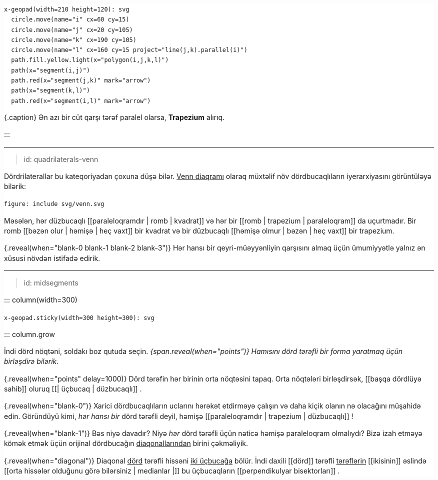     x-geopad(width=210 height=120): svg
      circle.move(name="i" cx=60 cy=15)
      circle.move(name="j" cx=20 cy=105)
      circle.move(name="k" cx=190 cy=105)
      circle.move(name="l" cx=160 cy=15 project="line(j,k).parallel(i)")
      path.fill.yellow.light(x="polygon(i,j,k,l)")
      path(x="segment(i,j)")
      path.red(x="segment(j,k)" mark="arrow")
      path(x="segment(k,l)")
      path.red(x="segment(i,l)" mark="arrow")

{.caption} Ən azı bir cüt qarşı tərəf paralel olarsa, __Trapezium__ alırıq. 

:::

---
> id: quadrilaterals-venn

 Dördrilaterallar bu kateqoriyadan çoxuna düşə bilər. [Venn diaqramı](gloss:venn-diagram) olaraq müxtəlif növ dördbucaqlıların iyerarxiyasını görüntüləyə bilərik: 

    figure: include svg/venn.svg

 Məsələn, hər düzbucaqlı [[paraleloqramdır | romb | kvadrat]] və hər bir [[romb | trapezium | paraleloqram]] da uçurtmadır. Bir romb [[bəzən olur | həmişə | heç vaxt]] bir kvadrat və bir düzbucaqlı [[həmişə olmur | bəzən | heç vaxt]] bir trapezium. 

{.reveal(when="blank-0 blank-1 blank-2 blank-3")} Hər hansı bir qeyri-müəyyənliyin qarşısını almaq üçün ümumiyyətlə yalnız ən xüsusi növdən istifadə edirik. 

---
> id: midsegments

::: column(width=300)

    x-geopad.sticky(width=300 height=300): svg

::: column.grow

 İndi dörd nöqtəni, soldakı boz qutuda seçin. _{span.reveal(when="points")} Hamısını dörd tərəfli bir forma yaratmaq üçün birləşdirə bilərik._ 

{.reveal(when="points" delay=1000)} Dörd tərəfin hər birinin orta nöqtəsini tapaq. Orta nöqtələri birləşdirsək, [[başqa dördlüyə sahib]] oluruq [[| üçbucaq | düzbucaqlı]] . 

{.reveal(when="blank-0")} Xarici dördbucaqlıların uclarını hərəkət etdirməyə çalışın və daha kiçik olanın nə olacağını müşahidə edin. Göründüyü kimi, _hər hansı bir_ dörd tərəfli deyil, həmişə [[paraleloqramdır | trapezium | düzbucaqlı]] ! 

{.reveal(when="blank-1")} Bəs niyə davadır? Niyə _hər_ dörd tərəfli üçün nəticə həmişə paraleloqram olmalıydı? Bizə izah etməyə kömək etmək üçün orijinal dördbucağın [diaqonallarından](gloss:polygon-diagonal) birini çəkməliyik. 

{.reveal(when="diagonal")} Diaqonal [dörd](target:triangle) tərəfli hissəni [iki üçbucağa](target:triangle) bölür. İndi daxili [[dörd]] tərəfli [tərəflərin](target:midsegment) [[ikisinin]] əslində [[orta hissələr olduğunu görə bilərsiniz | medianlar |]] bu üçbucaqların [[perpendikulyar bisektorları]] . 
